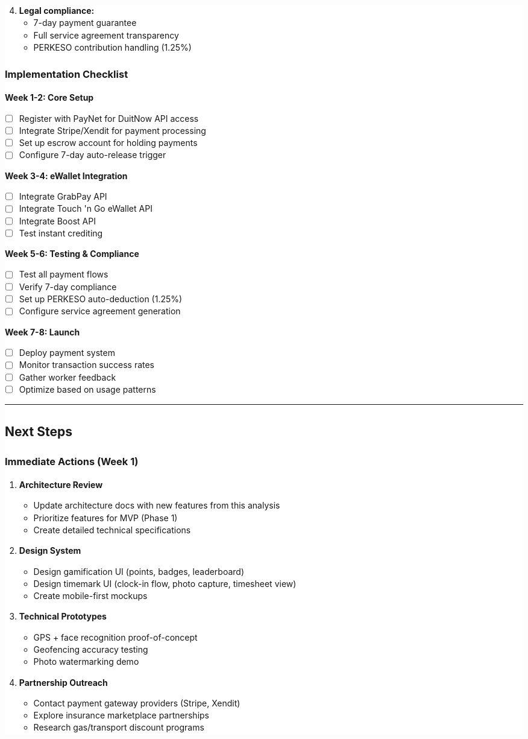 4. **Legal compliance:**
   - 7-day payment guarantee
   - Full service agreement transparency
   - PERKESO contribution handling (1.25%)

### Implementation Checklist

**Week 1-2: Core Setup**
- [ ] Register with PayNet for DuitNow API access
- [ ] Integrate Stripe/Xendit for payment processing
- [ ] Set up escrow account for holding payments
- [ ] Configure 7-day auto-release trigger

**Week 3-4: eWallet Integration**
- [ ] Integrate GrabPay API
- [ ] Integrate Touch 'n Go eWallet API
- [ ] Integrate Boost API
- [ ] Test instant crediting

**Week 5-6: Testing & Compliance**
- [ ] Test all payment flows
- [ ] Verify 7-day compliance
- [ ] Set up PERKESO auto-deduction (1.25%)
- [ ] Configure service agreement generation

**Week 7-8: Launch**
- [ ] Deploy payment system
- [ ] Monitor transaction success rates
- [ ] Gather worker feedback
- [ ] Optimize based on usage patterns

---

## Next Steps

### Immediate Actions (Week 1)

1. **Architecture Review**
   - Update architecture docs with new features from this analysis
   - Prioritize features for MVP (Phase 1)
   - Create detailed technical specifications

2. **Design System**
   - Design gamification UI (points, badges, leaderboard)
   - Design timemark UI (clock-in flow, photo capture, timesheet view)
   - Create mobile-first mockups

3. **Technical Prototypes**
   - GPS + face recognition proof-of-concept
   - Geofencing accuracy testing
   - Photo watermarking demo

4. **Partnership Outreach**
   - Contact payment gateway providers (Stripe, Xendit)
   - Explore insurance marketplace partnerships
   - Research gas/transport discount programs
